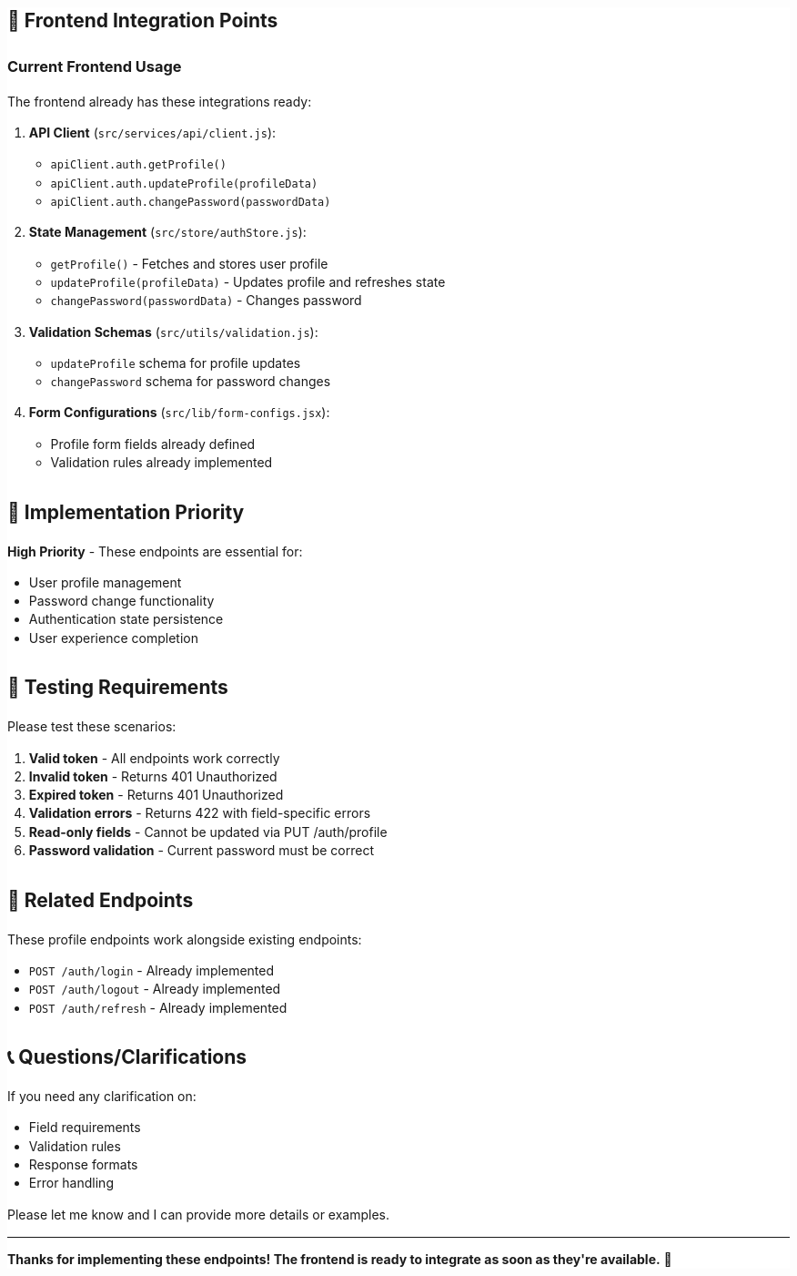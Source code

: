 ## 🎯 **Frontend Integration Points**

### **Current Frontend Usage**
The frontend already has these integrations ready:

1. **API Client** (`src/services/api/client.js`):
   - `apiClient.auth.getProfile()`
   - `apiClient.auth.updateProfile(profileData)`
   - `apiClient.auth.changePassword(passwordData)`

2. **State Management** (`src/store/authStore.js`):
   - `getProfile()` - Fetches and stores user profile
   - `updateProfile(profileData)` - Updates profile and refreshes state
   - `changePassword(passwordData)` - Changes password

3. **Validation Schemas** (`src/utils/validation.js`):
   - `updateProfile` schema for profile updates
   - `changePassword` schema for password changes

4. **Form Configurations** (`src/lib/form-configs.jsx`):
   - Profile form fields already defined
   - Validation rules already implemented

## 🚀 **Implementation Priority**

**High Priority** - These endpoints are essential for:
- User profile management
- Password change functionality  
- Authentication state persistence
- User experience completion

## 📝 **Testing Requirements**

Please test these scenarios:
1. **Valid token** - All endpoints work correctly
2. **Invalid token** - Returns 401 Unauthorized
3. **Expired token** - Returns 401 Unauthorized
4. **Validation errors** - Returns 422 with field-specific errors
5. **Read-only fields** - Cannot be updated via PUT /auth/profile
6. **Password validation** - Current password must be correct

## 🔗 **Related Endpoints**

These profile endpoints work alongside existing endpoints:
- `POST /auth/login` - Already implemented
- `POST /auth/logout` - Already implemented
- `POST /auth/refresh` - Already implemented

## 📞 **Questions/Clarifications**

If you need any clarification on:
- Field requirements
- Validation rules
- Response formats
- Error handling

Please let me know and I can provide more details or examples.

---

**Thanks for implementing these endpoints! The frontend is ready to integrate as soon as they're available.** 🚀
